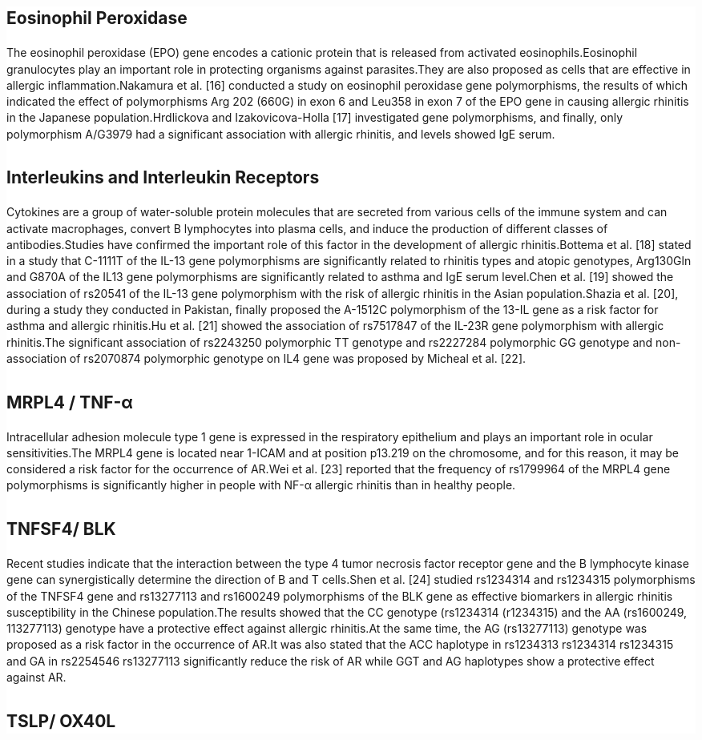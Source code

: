 
## Eosinophil Peroxidase

The eosinophil peroxidase (EPO) gene encodes a cationic protein that is released from activated eosinophils.Eosinophil granulocytes play an important role in protecting organisms against parasites.They are also proposed as cells that are effective in allergic inflammation.Nakamura et al. [16] conducted a study on eosinophil peroxidase gene polymorphisms, the results of which indicated the effect of polymorphisms Arg 202 (660G) in exon 6 and Leu358 in exon 7 of the EPO gene in causing allergic rhinitis in the Japanese population.Hrdlickova and Izakovicova-Holla [17] investigated gene polymorphisms, and finally, only polymorphism A/G3979 had a significant association with allergic rhinitis, and levels showed IgE serum.


## Interleukins and Interleukin Receptors

Cytokines are a group of water-soluble protein molecules that are secreted from various cells of the immune system and can activate macrophages, convert B lymphocytes into plasma cells, and induce the production of different classes of antibodies.Studies have confirmed the important role of this factor in the development of allergic rhinitis.Bottema et al. [18] stated in a study that C-1111T of the IL-13 gene polymorphisms are significantly related to rhinitis types and atopic genotypes, Arg130Gln and G870A of the IL13 gene polymorphisms are significantly related to asthma and IgE serum level.Chen et al. [19] showed the association of rs20541 of the IL-13 gene polymorphism with the risk of allergic rhinitis in the Asian population.Shazia et al. [20], during a study they conducted in Pakistan, finally proposed the A-1512C polymorphism of the 13-IL gene as a risk factor for asthma and allergic rhinitis.Hu et al. [21] showed the association of rs7517847 of the IL-23R gene polymorphism with allergic rhinitis.The significant association of rs2243250 polymorphic TT genotype and rs2227284 polymorphic GG genotype and non-association of rs2070874 polymorphic genotype on IL4 gene was proposed by Micheal et al. [22].


## MRPL4 / TNF-α

Intracellular adhesion molecule type 1 gene is expressed in the respiratory epithelium and plays an important role in ocular sensitivities.The MRPL4 gene is located near 1-ICAM and at position p13.219 on the chromosome, and for this reason, it may be considered a risk factor for the occurrence of AR.Wei et al. [23] reported that the frequency of rs1799964 of the MRPL4 gene polymorphisms is significantly higher in people with NF-α allergic rhinitis than in healthy people.


## TNFSF4/ BLK

Recent studies indicate that the interaction between the type 4 tumor necrosis factor receptor gene and the B lymphocyte kinase gene can synergistically determine the direction of B and T cells.Shen et al. [24] studied rs1234314 and rs1234315 polymorphisms of the TNFSF4 gene and rs13277113 and rs1600249 polymorphisms of the BLK gene as effective biomarkers in allergic rhinitis susceptibility in the Chinese population.The results showed that the CC genotype (rs1234314 (r1234315) and the AA (rs1600249, 113277113) genotype have a protective effect against allergic rhinitis.At the same time, the AG (rs13277113) genotype was proposed as a risk factor in the occurrence of AR.It was also stated that the ACC haplotype in rs1234313 rs1234314 rs1234315 and GA in rs2254546 rs13277113 significantly reduce the risk of AR while GGT and AG haplotypes show a protective effect against AR.


## TSLP/ OX40L

